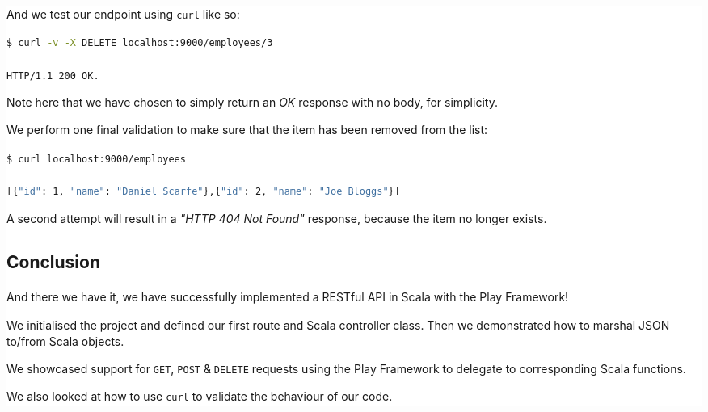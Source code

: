 And we test our endpoint using `curl` like so:

```bash
$ curl -v -X DELETE localhost:9000/employees/3

HTTP/1.1 200 OK.
```

Note here that we have chosen to simply return an *OK* response with no body, for simplicity.

We perform one final validation to make sure that the item has been removed from the list:

```bash
$ curl localhost:9000/employees

[{"id": 1, "name": "Daniel Scarfe"},{"id": 2, "name": "Joe Bloggs"}]
```

A second attempt will result in a *"HTTP 404 Not Found"* response, because the item no longer exists. 

 
## Conclusion

And there we have it, we have successfully implemented a RESTful API in Scala with the Play Framework!

We initialised the project and defined our first route and Scala controller class. Then we demonstrated how to marshal JSON to/from Scala objects.

We showcased support for `GET`, `POST` & `DELETE` requests using the Play Framework to delegate to corresponding Scala functions.

We also looked at how to use `curl` to validate the behaviour of our code.
